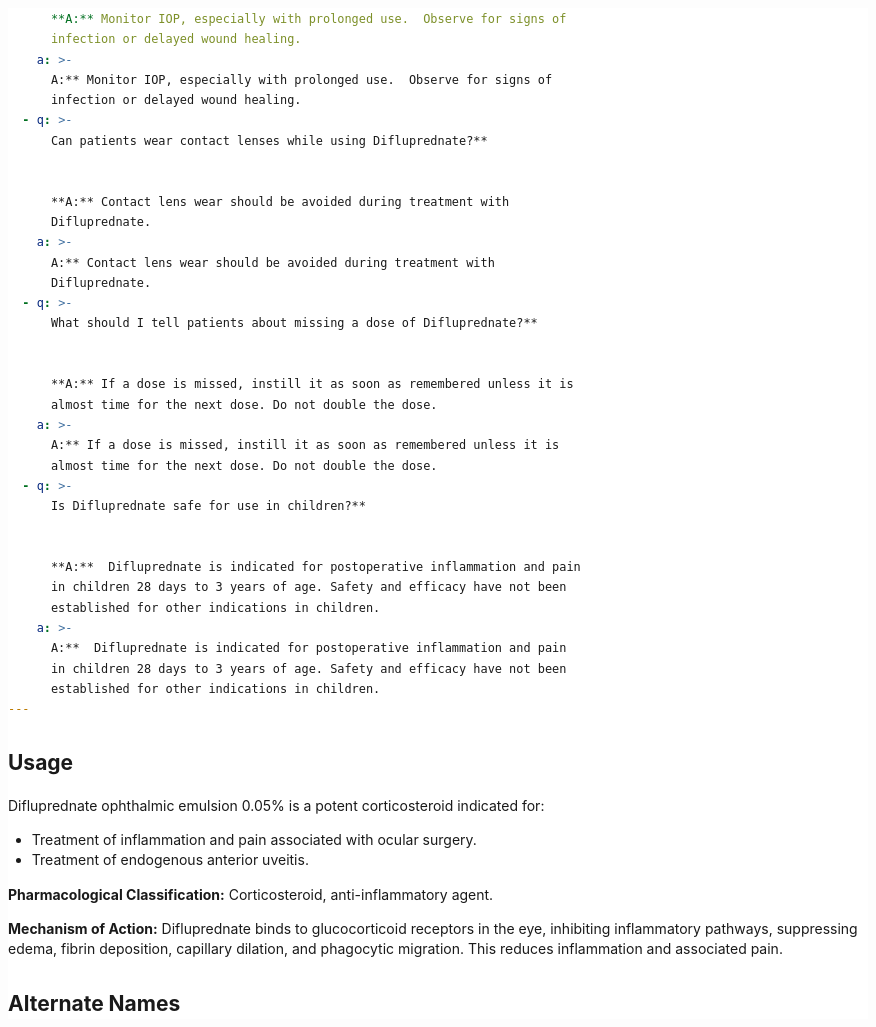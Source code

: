 ```yaml
      **A:** Monitor IOP, especially with prolonged use.  Observe for signs of
      infection or delayed wound healing.
    a: >-
      A:** Monitor IOP, especially with prolonged use.  Observe for signs of
      infection or delayed wound healing.
  - q: >-
      Can patients wear contact lenses while using Difluprednate?**


      **A:** Contact lens wear should be avoided during treatment with
      Difluprednate.
    a: >-
      A:** Contact lens wear should be avoided during treatment with
      Difluprednate.
  - q: >-
      What should I tell patients about missing a dose of Difluprednate?**


      **A:** If a dose is missed, instill it as soon as remembered unless it is
      almost time for the next dose. Do not double the dose.
    a: >-
      A:** If a dose is missed, instill it as soon as remembered unless it is
      almost time for the next dose. Do not double the dose.
  - q: >-
      Is Difluprednate safe for use in children?**


      **A:**  Difluprednate is indicated for postoperative inflammation and pain
      in children 28 days to 3 years of age. Safety and efficacy have not been
      established for other indications in children.
    a: >-
      A:**  Difluprednate is indicated for postoperative inflammation and pain
      in children 28 days to 3 years of age. Safety and efficacy have not been
      established for other indications in children.
---
```

## **Usage**

Difluprednate ophthalmic emulsion 0.05% is a potent corticosteroid indicated for:

*   Treatment of inflammation and pain associated with ocular surgery.
*   Treatment of endogenous anterior uveitis.

**Pharmacological Classification:** Corticosteroid, anti-inflammatory agent.

**Mechanism of Action:**  Difluprednate binds to glucocorticoid receptors in the eye, inhibiting inflammatory pathways, suppressing edema, fibrin deposition, capillary dilation, and phagocytic migration. This reduces inflammation and associated pain.

## **Alternate Names**

